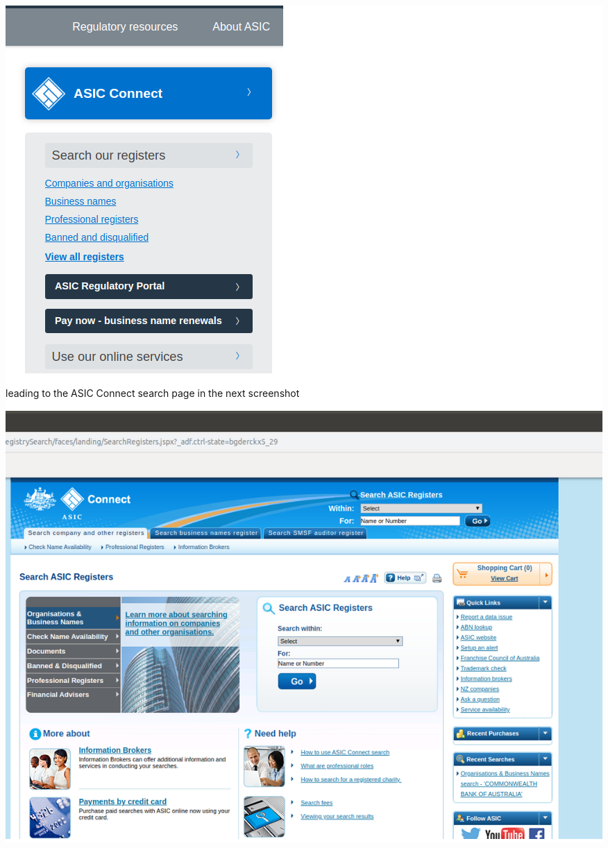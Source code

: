 ![Screenshot](asx_md_imgs/asx_md_img02.png)


leading to the ASIC Connect search page in the next screenshot


![Screenshot](asx_md_imgs/asx_md_img03.png)
